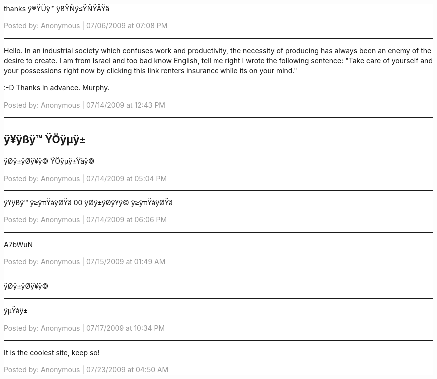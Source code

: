 thanks
ÿ®ŸÜÿ™ ÿßŸÑÿ≤ŸÑŸÅŸä

<span style="color:#999">Posted by: Anonymous | 07/06/2009 at 07:08 PM</span>

---

Hello. In an industrial society which confuses work and productivity, the necessity of producing has always been an enemy of the desire to create.
I am from Israel and too bad know English, tell me right I wrote the following sentence: "Take care of yourself and your possessions right now by clicking this link renters insurance while its on your mind."

:-D Thanks in advance. Murphy.

<span style="color:#999">Posted by: Anonymous | 07/14/2009 at 12:43 PM</span>

---

ÿ¥ÿßÿ™ ŸÖÿµÿ±
--
ÿØÿ±ÿØÿ¥ÿ© ŸÖÿµÿ±Ÿäÿ©

<span style="color:#999">Posted by: Anonymous | 07/14/2009 at 05:04 PM</span>

---

ÿ¥ÿßÿ™ ÿ≥ÿπŸàÿØŸä
00
ÿØÿ±ÿØÿ¥ÿ© ÿ≥ÿπŸàÿØŸä

<span style="color:#999">Posted by: Anonymous | 07/14/2009 at 06:06 PM</span>

---

A7bWuN

<span style="color:#999">Posted by: Anonymous | 07/15/2009 at 01:49 AM</span>

---

ÿØÿ±ÿØÿ¥ÿ©
___
ÿµŸàÿ±

<span style="color:#999">Posted by: Anonymous | 07/17/2009 at 10:34 PM</span>

---

It is the coolest site, keep so!

<span style="color:#999">Posted by: Anonymous | 07/23/2009 at 04:50 AM</span>